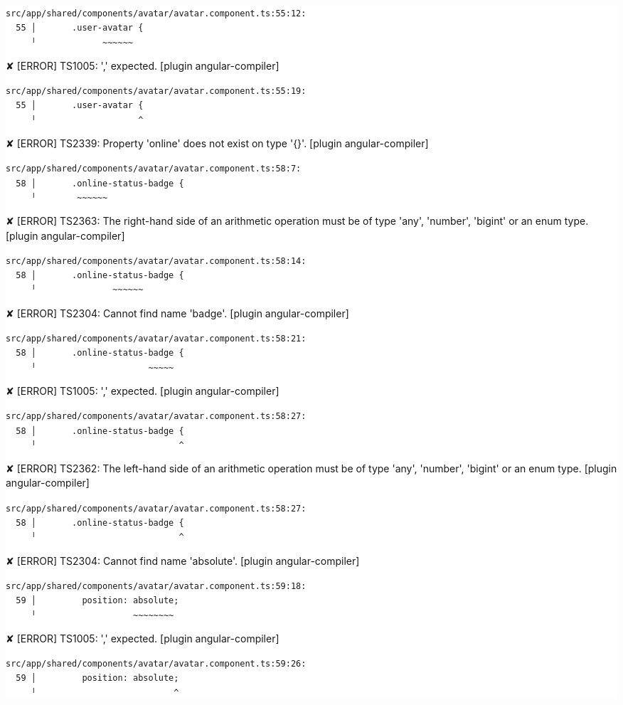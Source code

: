     src/app/shared/components/avatar/avatar.component.ts:55:12:
      55 │       .user-avatar {
         ╵             ~~~~~~


✘ [ERROR] TS1005: ',' expected. [plugin angular-compiler]

    src/app/shared/components/avatar/avatar.component.ts:55:19:
      55 │       .user-avatar {
         ╵                    ^


✘ [ERROR] TS2339: Property 'online' does not exist on type '{}'. [plugin angular-compiler]

    src/app/shared/components/avatar/avatar.component.ts:58:7:
      58 │       .online-status-badge {
         ╵        ~~~~~~


✘ [ERROR] TS2363: The right-hand side of an arithmetic operation must be of type 'any', 'number', 'bigint' or an enum type. [plugin angular-compiler]

    src/app/shared/components/avatar/avatar.component.ts:58:14:
      58 │       .online-status-badge {
         ╵               ~~~~~~


✘ [ERROR] TS2304: Cannot find name 'badge'. [plugin angular-compiler]

    src/app/shared/components/avatar/avatar.component.ts:58:21:
      58 │       .online-status-badge {
         ╵                      ~~~~~


✘ [ERROR] TS1005: ',' expected. [plugin angular-compiler]

    src/app/shared/components/avatar/avatar.component.ts:58:27:
      58 │       .online-status-badge {
         ╵                            ^


✘ [ERROR] TS2362: The left-hand side of an arithmetic operation must be of type 'any', 'number', 'bigint' or an enum type. [plugin angular-compiler]

    src/app/shared/components/avatar/avatar.component.ts:58:27:
      58 │       .online-status-badge {
         ╵                            ^


✘ [ERROR] TS2304: Cannot find name 'absolute'. [plugin angular-compiler]

    src/app/shared/components/avatar/avatar.component.ts:59:18:
      59 │         position: absolute;
         ╵                   ~~~~~~~~


✘ [ERROR] TS1005: ',' expected. [plugin angular-compiler]

    src/app/shared/components/avatar/avatar.component.ts:59:26:
      59 │         position: absolute;
         ╵                           ^
